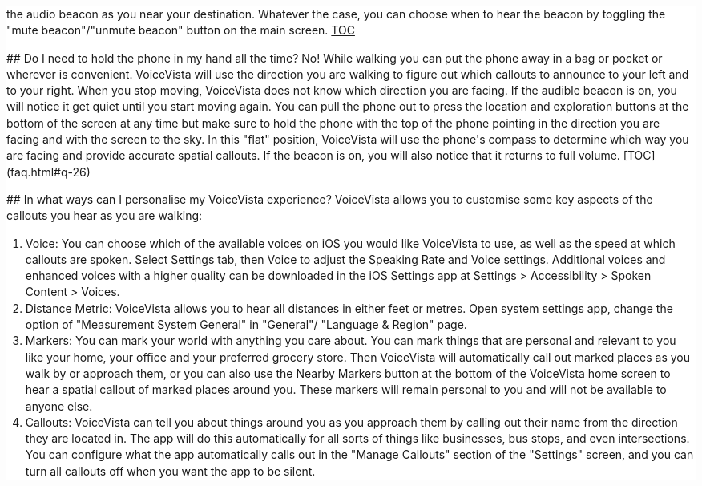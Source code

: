  the audio beacon as you near your destination. Whatever the case, you can choose when to hear the beacon by toggling
 the "mute beacon"/"unmute beacon" button on the main screen.
[TOC](faq.html#q-25)

<p id="a-26"></p>
## Do I need to hold the phone in my hand all the time?
No! While walking you can put the phone away in a bag or pocket or wherever is convenient. VoiceVista will use
 the direction you are walking to figure out which callouts to announce to your left and to your right. When you
 stop moving, VoiceVista does not know which direction you are facing. If the audible beacon is on, you will
 notice it get quiet until you start moving again. You can pull the phone out to press the location and
 exploration buttons at the bottom of the screen at any time but make sure to hold the phone with the top of the
 phone pointing in the direction you are facing and with the screen to the sky. In this "flat" position,
 VoiceVista will use the phone's compass to determine which way you are facing and provide accurate spatial
 callouts. If the beacon is on, you will also notice that it returns to full volume.
[TOC](faq.html#q-26)

<p id="a-27"></p>
## In what ways can I personalise my VoiceVista experience?
VoiceVista allows you to customise some key aspects of the callouts you hear as you are walking:

1. Voice: You can choose which of the available voices on iOS you would like VoiceVista to use, as well as the speed
 at which callouts are spoken. Select Settings tab, then Voice to adjust the Speaking Rate and Voice settings.
 Additional voices and enhanced voices with a higher quality can be downloaded in the iOS Settings app at
 Settings > Accessibility > Spoken Content > Voices. 
2. Distance Metric: VoiceVista allows you to hear all distances in either feet or metres. Open system settings app,
 change the option of "Measurement System General" in "General"/ "Language & Region" page. 
3. Markers: You can mark your world with anything you care about. You can mark things that are personal and relevant
 to you like your home, your office and your preferred grocery store. Then VoiceVista will automatically call out
 marked places as you walk by or approach them, or you can also use the Nearby Markers button at the bottom of the
 VoiceVista home screen to hear a spatial callout of marked places around you. These markers will remain personal to
 you and will not be available to anyone else.
4. Callouts: VoiceVista can tell you about things around you as you approach them by calling out their name from the direction
 they are located in. The app will do this automatically for all sorts of things like businesses, bus stops, and
 even intersections. You can configure what the app automatically calls out in the "Manage Callouts" section of
 the "Settings" screen, and you can turn all callouts off when you want the app to be silent.
